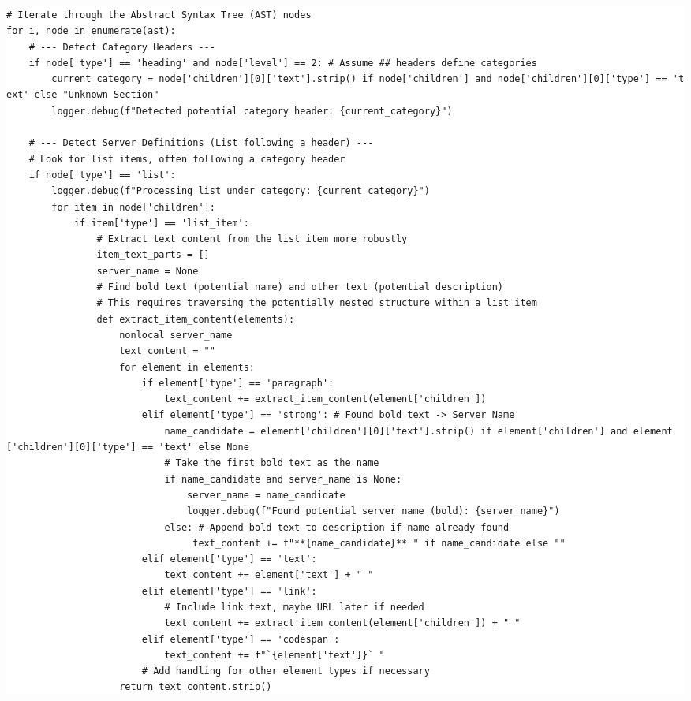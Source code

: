     # Iterate through the Abstract Syntax Tree (AST) nodes
    for i, node in enumerate(ast):
        # --- Detect Category Headers ---
        if node['type'] == 'heading' and node['level'] == 2: # Assume ## headers define categories
            current_category = node['children'][0]['text'].strip() if node['children'] and node['children'][0]['type'] == 'text' else "Unknown Section"
            logger.debug(f"Detected potential category header: {current_category}")

        # --- Detect Server Definitions (List following a header) ---
        # Look for list items, often following a category header
        if node['type'] == 'list':
            logger.debug(f"Processing list under category: {current_category}")
            for item in node['children']:
                if item['type'] == 'list_item':
                    # Extract text content from the list item more robustly
                    item_text_parts = []
                    server_name = None
                    # Find bold text (potential name) and other text (potential description)
                    # This requires traversing the potentially nested structure within a list item
                    def extract_item_content(elements):
                        nonlocal server_name
                        text_content = ""
                        for element in elements:
                            if element['type'] == 'paragraph':
                                text_content += extract_item_content(element['children'])
                            elif element['type'] == 'strong': # Found bold text -> Server Name
                                name_candidate = element['children'][0]['text'].strip() if element['children'] and element['children'][0]['type'] == 'text' else None
                                # Take the first bold text as the name
                                if name_candidate and server_name is None:
                                    server_name = name_candidate
                                    logger.debug(f"Found potential server name (bold): {server_name}")
                                else: # Append bold text to description if name already found
                                     text_content += f"**{name_candidate}** " if name_candidate else ""
                            elif element['type'] == 'text':
                                text_content += element['text'] + " "
                            elif element['type'] == 'link':
                                # Include link text, maybe URL later if needed
                                text_content += extract_item_content(element['children']) + " "
                            elif element['type'] == 'codespan':
                                text_content += f"`{element['text']}` "
                            # Add handling for other element types if necessary
                        return text_content.strip()

